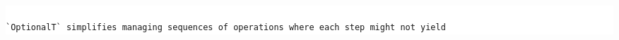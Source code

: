 ~~~admonish Example title="Asynchronous Multi-Step Data Retrieval"

`OptionalT` simplifies managing sequences of operations where each step might not yield
~~~